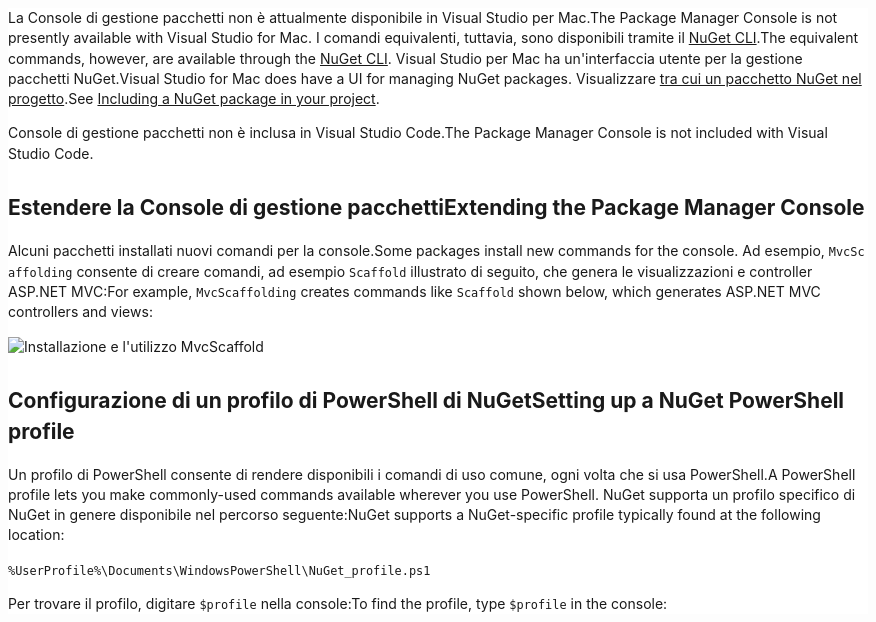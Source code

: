 <span data-ttu-id="f06c8-162">La Console di gestione pacchetti non è attualmente disponibile in Visual Studio per Mac.</span><span class="sxs-lookup"><span data-stu-id="f06c8-162">The Package Manager Console is not presently available with Visual Studio for Mac.</span></span> <span data-ttu-id="f06c8-163">I comandi equivalenti, tuttavia, sono disponibili tramite il [NuGet CLI](nuget-exe-CLI-reference.md).</span><span class="sxs-lookup"><span data-stu-id="f06c8-163">The equivalent commands, however, are available through the [NuGet CLI](nuget-exe-CLI-reference.md).</span></span> <span data-ttu-id="f06c8-164">Visual Studio per Mac ha un'interfaccia utente per la gestione pacchetti NuGet.</span><span class="sxs-lookup"><span data-stu-id="f06c8-164">Visual Studio for Mac does have a UI for managing NuGet packages.</span></span> <span data-ttu-id="f06c8-165">Visualizzare [tra cui un pacchetto NuGet nel progetto](/visualstudio/mac/nuget-walkthrough).</span><span class="sxs-lookup"><span data-stu-id="f06c8-165">See [Including a NuGet package in your project](/visualstudio/mac/nuget-walkthrough).</span></span>

<span data-ttu-id="f06c8-166">Console di gestione pacchetti non è inclusa in Visual Studio Code.</span><span class="sxs-lookup"><span data-stu-id="f06c8-166">The Package Manager Console is not included with Visual Studio Code.</span></span>

## <a name="extending-the-package-manager-console"></a><span data-ttu-id="f06c8-167">Estendere la Console di gestione pacchetti</span><span class="sxs-lookup"><span data-stu-id="f06c8-167">Extending the Package Manager Console</span></span>

<span data-ttu-id="f06c8-168">Alcuni pacchetti installati nuovi comandi per la console.</span><span class="sxs-lookup"><span data-stu-id="f06c8-168">Some packages install new commands for the console.</span></span> <span data-ttu-id="f06c8-169">Ad esempio, `MvcScaffolding` consente di creare comandi, ad esempio `Scaffold` illustrato di seguito, che genera le visualizzazioni e controller ASP.NET MVC:</span><span class="sxs-lookup"><span data-stu-id="f06c8-169">For example, `MvcScaffolding` creates commands like `Scaffold` shown below, which generates ASP.NET MVC controllers and views:</span></span>

![Installazione e l'utilizzo MvcScaffold](media/PackageManagerConsoleInstall.png)

## <a name="setting-up-a-nuget-powershell-profile"></a><span data-ttu-id="f06c8-171">Configurazione di un profilo di PowerShell di NuGet</span><span class="sxs-lookup"><span data-stu-id="f06c8-171">Setting up a NuGet PowerShell profile</span></span>

<span data-ttu-id="f06c8-172">Un profilo di PowerShell consente di rendere disponibili i comandi di uso comune, ogni volta che si usa PowerShell.</span><span class="sxs-lookup"><span data-stu-id="f06c8-172">A PowerShell profile lets you make commonly-used commands available wherever you use PowerShell.</span></span> <span data-ttu-id="f06c8-173">NuGet supporta un profilo specifico di NuGet in genere disponibile nel percorso seguente:</span><span class="sxs-lookup"><span data-stu-id="f06c8-173">NuGet supports a NuGet-specific profile typically found at the following location:</span></span>

    %UserProfile%\Documents\WindowsPowerShell\NuGet_profile.ps1

<span data-ttu-id="f06c8-174">Per trovare il profilo, digitare `$profile` nella console:</span><span class="sxs-lookup"><span data-stu-id="f06c8-174">To find the profile, type `$profile` in the console:</span></span>

